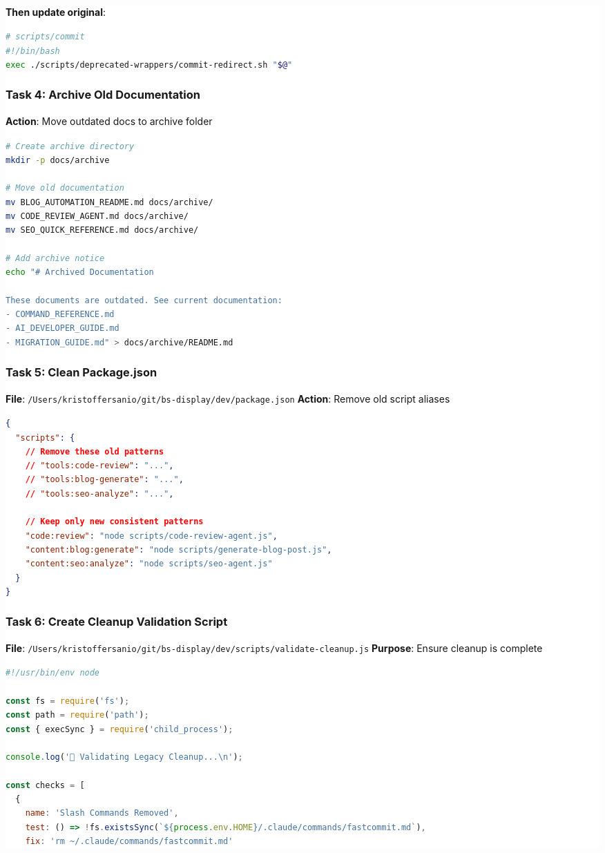 **Then update original**:
```bash
# scripts/commit
#!/bin/bash
exec ./scripts/deprecated-wrappers/commit-redirect.sh "$@"
```

### Task 4: Archive Old Documentation
**Action**: Move outdated docs to archive folder

```bash
# Create archive directory
mkdir -p docs/archive

# Move old documentation
mv BLOG_AUTOMATION_README.md docs/archive/
mv CODE_REVIEW_AGENT.md docs/archive/
mv SEO_QUICK_REFERENCE.md docs/archive/

# Add archive notice
echo "# Archived Documentation

These documents are outdated. See current documentation:
- COMMAND_REFERENCE.md
- AI_DEVELOPER_GUIDE.md
- MIGRATION_GUIDE.md" > docs/archive/README.md
```

### Task 5: Clean Package.json
**File**: `/Users/kristoffersanio/git/bs-display/dev/package.json`
**Action**: Remove old script aliases

```json
{
  "scripts": {
    // Remove these old patterns
    // "tools:code-review": "...",
    // "tools:blog-generate": "...",
    // "tools:seo-analyze": "...",
    
    // Keep only new consistent patterns
    "code:review": "node scripts/code-review-agent.js",
    "content:blog:generate": "node scripts/generate-blog-post.js",
    "content:seo:analyze": "node scripts/seo-agent.js"
  }
}
```

### Task 6: Create Cleanup Validation Script
**File**: `/Users/kristoffersanio/git/bs-display/dev/scripts/validate-cleanup.js`
**Purpose**: Ensure cleanup is complete

```javascript
#!/usr/bin/env node

const fs = require('fs');
const path = require('path');
const { execSync } = require('child_process');

console.log('🧹 Validating Legacy Cleanup...\n');

const checks = [
  {
    name: 'Slash Commands Removed',
    test: () => !fs.existsSync(`${process.env.HOME}/.claude/commands/fastcommit.md`),
    fix: 'rm ~/.claude/commands/fastcommit.md'
```